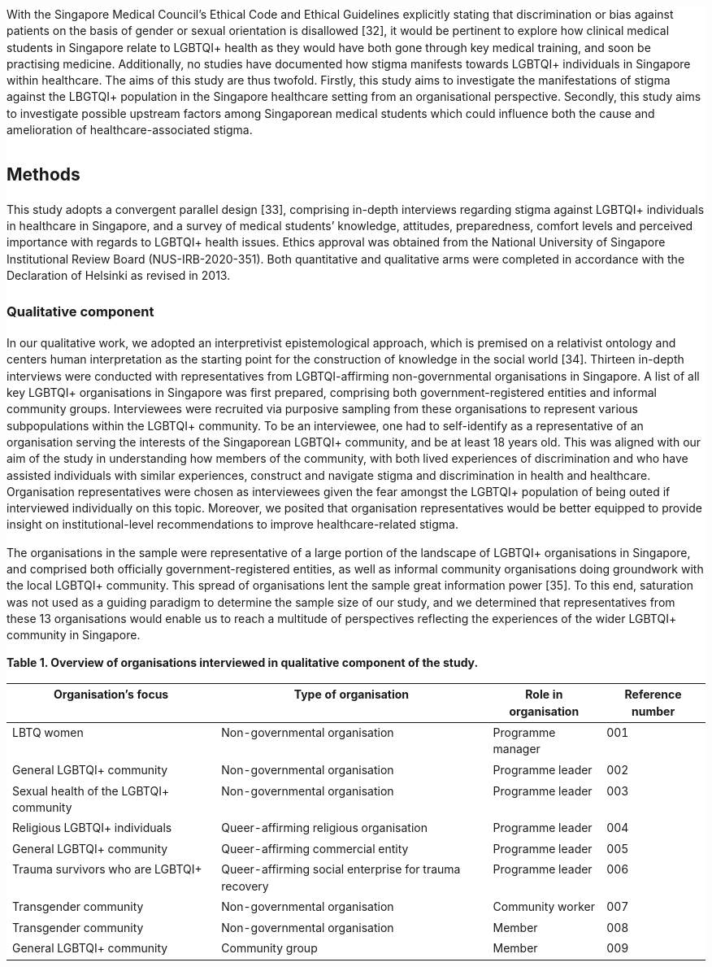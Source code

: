 With the Singapore Medical Council’s Ethical Code and Ethical Guidelines explicitly stating that discrimination or bias against patients on the basis of gender or sexual orientation is disallowed [32], it would be pertinent to explore how clinical medical students in Singapore relate to LGBTQI+ health as they would have both gone through key medical training, and soon be practising medicine. Additionally, no studies have documented how stigma manifests towards LGBTQI+ individuals in Singapore within healthcare. The aims of this study are thus twofold. Firstly, this study aims to investigate the manifestations of stigma against the LBGTQI+ population in the Singapore healthcare setting from an organisational perspective. Secondly, this study aims to investigate possible upstream factors among Singaporean medical students which could influence both the cause and amelioration of healthcare-associated stigma.

## Methods

This study adopts a convergent parallel design [33], comprising in-depth interviews regarding stigma against LGBTQI+ individuals in healthcare in Singapore, and a survey of medical students’ knowledge, attitudes, preparedness, comfort levels and perceived importance with regards to LGBTQI+ health issues. Ethics approval was obtained from the National University of Singapore Institutional Review Board (NUS-IRB-2020-351). Both quantitative and qualitative arms were completed in accordance with the Declaration of Helsinki as revised in 2013.

### Qualitative component

In our qualitative work, we adopted an interpretivist epistemological approach, which is premised on a relativist ontology and centers human interpretation as the starting point for the construction of knowledge in the social world [34]. Thirteen in-depth interviews were conducted with representatives from LGBTQI-affirming non-governmental organisations in Singapore. A list of all key LGBTQI+ organisations in Singapore was first prepared, comprising both government-registered entities and informal community groups. Interviewees were recruited via purposive sampling from these organisations to represent various subpopulations within the LGBTQI+ community. To be an interviewee, one had to self-identify as a representative of an organisation serving the interests of the Singaporean LGBTQI+ community, and be at least 18 years old. This was aligned with our aim of the study in understanding how members of the community, with both lived experiences of discrimination and who have assisted individuals with similar experiences, construct and navigate stigma and discrimination in health and healthcare. Organisation representatives were chosen as interviewees given the fear amongst the LGBTQI+ population of being outed if interviewed individually on this topic. Moreover, we posited that organisation representatives would be better equipped to provide insight on institutional-level recommendations to improve healthcare-related stigma.

The organisations in the sample were representative of a large portion of the landscape of LGBTQI+ organisations in Singapore, and comprised both officially government-registered entities, as well as informal community organisations doing groundwork with the local LGBTQI+ community. This spread of organisations lent the sample great information power [35]. To this end, saturation was not used as a guiding paradigm to determine the sample size of our study, and we determined that representatives from these 13 organisations would enable us to reach a multitude of perspectives reflecting the experiences of the wider LGBTQI+ community in Singapore. 

**Table 1. Overview of organisations interviewed in qualitative component of the study.**

| Organisation’s focus | Type of organisation | Role in organisation | Reference number |
|----------------------|---------------------|---------------------|------------------|
| LBTQ women           | Non-governmental organisation | Programme manager | 001 |
| General LGBTQI+ community | Non-governmental organisation | Programme leader | 002 |
| Sexual health of the LGBTQI+ community | Non-governmental organisation | Programme leader | 003 |
| Religious LGBTQI+ individuals | Queer-affirming religious organisation | Programme leader | 004 |
| General LGBTQI+ community | Queer-affirming commercial entity | Programme leader | 005 |
| Trauma survivors who are LGBTQI+ | Queer-affirming social enterprise for trauma recovery | Programme leader | 006 |
| Transgender community | Non-governmental organisation | Community worker | 007 |
| Transgender community | Non-governmental organisation | Member | 008 |
| General LGBTQI+ community | Community group | Member | 009 |
